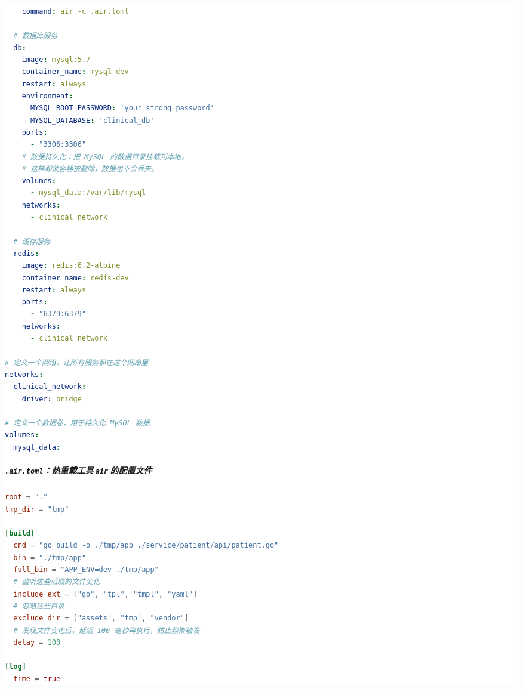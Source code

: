 ```yaml
    command: air -c .air.toml

  # 数据库服务
  db:
    image: mysql:5.7
    container_name: mysql-dev
    restart: always
    environment:
      MYSQL_ROOT_PASSWORD: 'your_strong_password'
      MYSQL_DATABASE: 'clinical_db'
    ports:
      - "3306:3306"
    # 数据持久化：把 MySQL 的数据目录挂载到本地，
    # 这样即使容器被删除，数据也不会丢失。
    volumes:
      - mysql_data:/var/lib/mysql
    networks:
      - clinical_network

  # 缓存服务
  redis:
    image: redis:6.2-alpine
    container_name: redis-dev
    restart: always
    ports:
      - "6379:6379"
    networks:
      - clinical_network

# 定义一个网络，让所有服务都在这个网络里
networks:
  clinical_network:
    driver: bridge

# 定义一个数据卷，用于持久化 MySQL 数据
volumes:
  mysql_data:
```

##### `.air.toml`：热重载工具 `air` 的配置文件

```toml
root = "."
tmp_dir = "tmp"

[build]
  cmd = "go build -o ./tmp/app ./service/patient/api/patient.go"
  bin = "./tmp/app"
  full_bin = "APP_ENV=dev ./tmp/app"
  # 监听这些后缀的文件变化
  include_ext = ["go", "tpl", "tmpl", "yaml"]
  # 忽略这些目录
  exclude_dir = ["assets", "tmp", "vendor"]
  # 发现文件变化后，延迟 100 毫秒再执行，防止频繁触发
  delay = 100

[log]
  time = true
```
